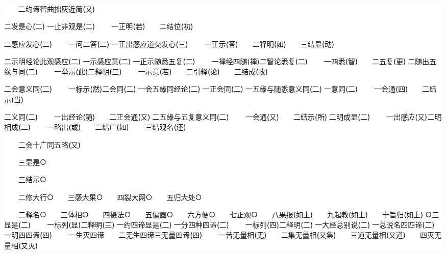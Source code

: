 　　二约谛智曲拙灰近简(又)

二发是心(二)
一止非观是(二)
　　一正明(若)　　二结位(初)

二感应发心(二)
　　一问二答(二)
一正出感应道交发心(三)
　　一正示(答)　　二释明(如)　　三结显(动)

二示明经论此观感应(二)
一示感应意(二)
一正示随悉五复(二)
　　一禅经四随(禅)二智论悉复(二)
　　一四悉(智)　　二五复(更)
二随出五缘与同(二)
　　一举示(此)二释明(三)
　　一示意(若)　　二引释(论)　　三结成(故)

二会意义同(二)
　　一标示(然)二会同(二)
一会五缘同经论(二)
一正会同(二)
一五缘与随悉意义同(二)
一意同(二)
　　一会通(四)　　二结示(当)

二义同(二)
　　一出经论(随)　　二正会通(又)
二五缘与五复意义同(二)
　　一会通(又)　　二结示(所)
二明成显(二)
　　一出感应(又)二明相成(二)
　　一略出(或)　　二结广(如)
　　三结观名(还)

　　二会十广同五略(又)

　　三显是○

　　三结示○

　　二修大行○　　三感大果○　　四裂大网○　　五归大处○

　　二释名○　　三体相○　　四摄法○　　五偏圆○　　六方便○　　七正观○　　八果报(如上)　　九起教(如上)　　十旨归(如上)
○三显是(二)
　　一标列(显)二释明(三)
一约四谛显是(二)
一分四种四谛(二)
　　一标列(四)二释明(二)
一大经总别说(二)
一总说名四四谛(二)
一明四四谛(四)
　　一生灭四谛　　二无生四谛三无量四谛(四)
　　一苦无量相(无)　　二集无量相(又集)　　三道无量相(又道)　　四灭无量相(又灭)

